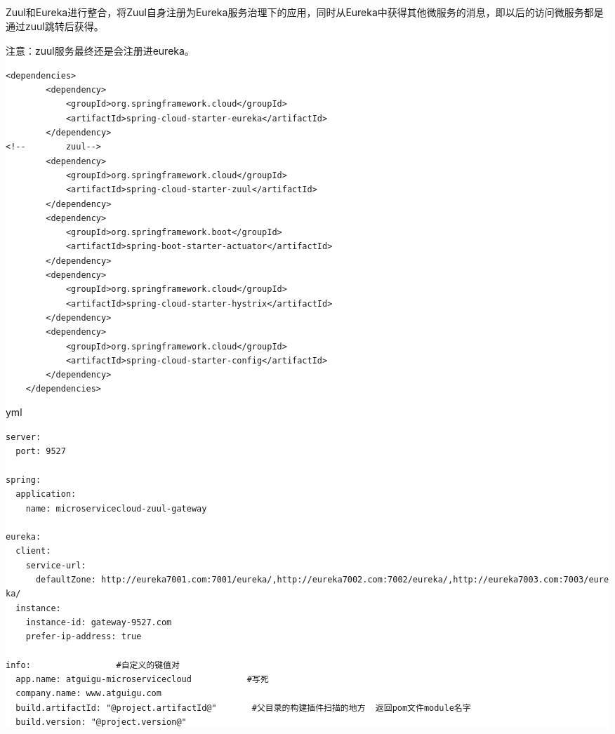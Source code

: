 Zuul和Eureka进行整合，将Zuul自身注册为Eureka服务治理下的应用，同时从Eureka中获得其他微服务的消息，即以后的访问微服务都是通过zuul跳转后获得。

注意：zuul服务最终还是会注册进eureka。

```
<dependencies>
        <dependency>
            <groupId>org.springframework.cloud</groupId>
            <artifactId>spring-cloud-starter-eureka</artifactId>
        </dependency>
<!--        zuul-->
        <dependency>
            <groupId>org.springframework.cloud</groupId>
            <artifactId>spring-cloud-starter-zuul</artifactId>
        </dependency>
        <dependency>
            <groupId>org.springframework.boot</groupId>
            <artifactId>spring-boot-starter-actuator</artifactId>
        </dependency>
        <dependency>
            <groupId>org.springframework.cloud</groupId>
            <artifactId>spring-cloud-starter-hystrix</artifactId>
        </dependency>
        <dependency>
            <groupId>org.springframework.cloud</groupId>
            <artifactId>spring-cloud-starter-config</artifactId>
        </dependency>
    </dependencies>
```

yml

```
server:
  port: 9527

spring:
  application:
    name: microservicecloud-zuul-gateway

eureka:
  client:
    service-url:
      defaultZone: http://eureka7001.com:7001/eureka/,http://eureka7002.com:7002/eureka/,http://eureka7003.com:7003/eureka/
  instance:
    instance-id: gateway-9527.com
    prefer-ip-address: true

info:                 #自定义的键值对
  app.name: atguigu-microservicecloud           #写死
  company.name: www.atguigu.com
  build.artifactId: "@project.artifactId@"       #父目录的构建插件扫描的地方  返回pom文件module名字
  build.version: "@project.version@"
```
